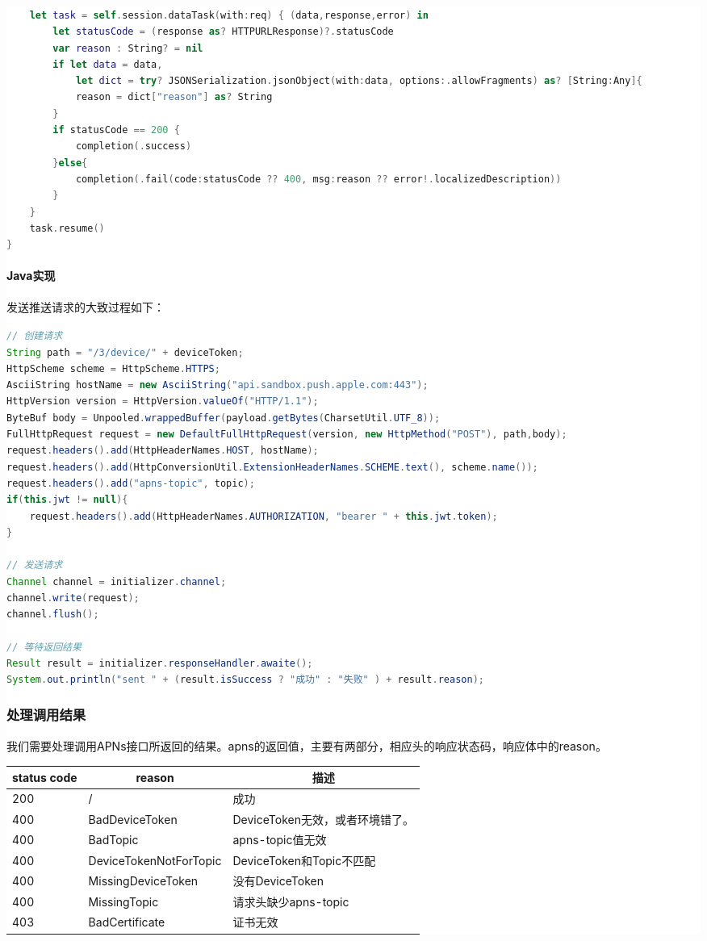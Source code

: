 ```swift
    let task = self.session.dataTask(with:req) { (data,response,error) in
        let statusCode = (response as? HTTPURLResponse)?.statusCode
        var reason : String? = nil
        if let data = data,
            let dict = try? JSONSerialization.jsonObject(with:data, options:.allowFragments) as? [String:Any]{
            reason = dict["reason"] as? String
        }
        if statusCode == 200 {
            completion(.success)
        }else{
            completion(.fail(code:statusCode ?? 400, msg:reason ?? error!.localizedDescription))
        }
    }
    task.resume()
}
```

#### Java实现

发送推送请求的大致过程如下：

```java
// 创建请求
String path = "/3/device/" + deviceToken;
HttpScheme scheme = HttpScheme.HTTPS;
AsciiString hostName = new AsciiString("api.sandbox.push.apple.com:443");
HttpVersion version = HttpVersion.valueOf("HTTP/1.1");
ByteBuf body = Unpooled.wrappedBuffer(payload.getBytes(CharsetUtil.UTF_8));
FullHttpRequest request = new DefaultFullHttpRequest(version, new HttpMethod("POST"), path,body);
request.headers().add(HttpHeaderNames.HOST, hostName);
request.headers().add(HttpConversionUtil.ExtensionHeaderNames.SCHEME.text(), scheme.name());
request.headers().add("apns-topic", topic);
if(this.jwt != null){
    request.headers().add(HttpHeaderNames.AUTHORIZATION, "bearer " + this.jwt.token);
}

// 发送请求
Channel channel = initializer.channel;
channel.write(request);
channel.flush();

// 等待返回结果
Result result = initializer.responseHandler.awaite();
System.out.println("sent " + (result.isSuccess ? "成功" : "失败" ) + result.reason);
```

### 处理调用结果

我们需要处理调用APNs接口所返回的结果。apns的返回值，主要有两部分，相应头的响应状态码，响应体中的reason。

| status code | reason                      | 描述                                            |
| ----------- | --------------------------- | ----------------------------------------------- |
| 200         | /                           | 成功                                            |
| 400         | BadDeviceToken              | DeviceToken无效，或者环境错了。                 |
| 400         | BadTopic                    | apns-topic值无效                                |
| 400         | DeviceTokenNotForTopic      | DeviceToken和Topic不匹配                        |
| 400         | MissingDeviceToken          | 没有DeviceToken                                 |
| 400         | MissingTopic                | 请求头缺少apns-topic                            |
| 403         | BadCertificate              | 证书无效                                        |